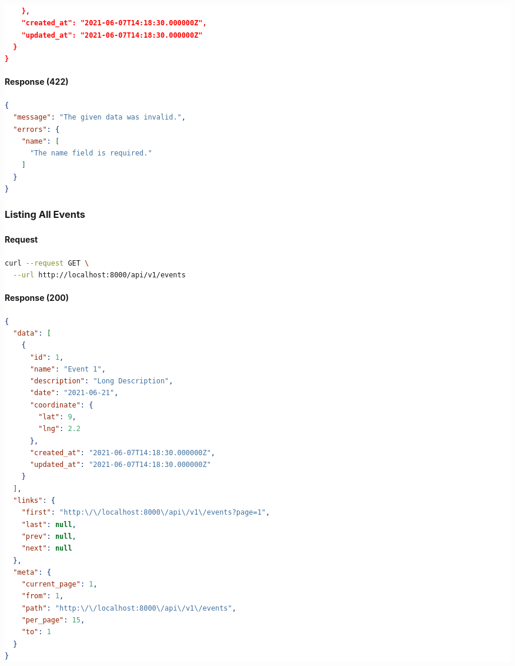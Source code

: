 ``` json
    },
    "created_at": "2021-06-07T14:18:30.000000Z",
    "updated_at": "2021-06-07T14:18:30.000000Z"
  }
}
```

#### Response (422)
``` json
{
  "message": "The given data was invalid.",
  "errors": {
    "name": [
      "The name field is required."
    ]
  }
}
```

### Listing All Events
#### Request
``` bash
curl --request GET \
  --url http://localhost:8000/api/v1/events
```
#### Response (200)
``` json
{
  "data": [
    {
      "id": 1,
      "name": "Event 1",
      "description": "Long Description",
      "date": "2021-06-21",
      "coordinate": {
        "lat": 9,
        "lng": 2.2
      },
      "created_at": "2021-06-07T14:18:30.000000Z",
      "updated_at": "2021-06-07T14:18:30.000000Z"
    }
  ],
  "links": {
    "first": "http:\/\/localhost:8000\/api\/v1\/events?page=1",
    "last": null,
    "prev": null,
    "next": null
  },
  "meta": {
    "current_page": 1,
    "from": 1,
    "path": "http:\/\/localhost:8000\/api\/v1\/events",
    "per_page": 15,
    "to": 1
  }
}
```

